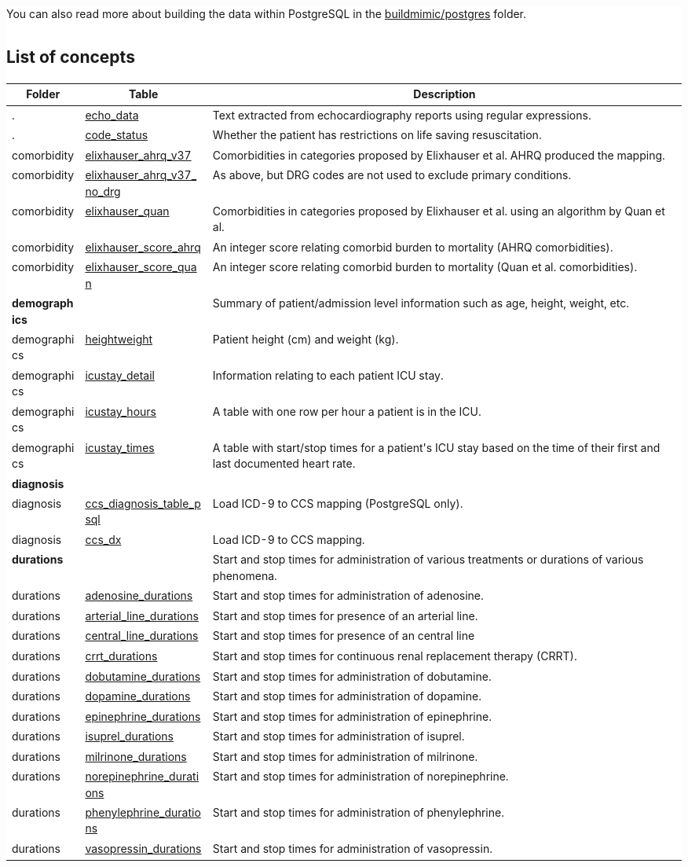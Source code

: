 You can also read more about building the data within PostgreSQL in the [buildmimic/postgres](https://github.com/MIT-LCP/mimic-code/tree/main/mimic-iii/buildmimic/postgres) folder.

## List of concepts

Folder | Table | Description
--- | --- | ---
. | [echo_data](echo_data.sql) | Text extracted from echocardiography reports using regular expressions.
. | [code_status](code_status.sql) | Whether the patient has restrictions on life saving resuscitation.
comorbidity | [elixhauser_ahrq_v37](comorbidity/elixhauser_ahrq_v37.sql)                    | Comorbidities in categories proposed by Elixhauser et al. AHRQ produced the mapping.
comorbidity | [elixhauser_ahrq_v37_no_drg](comorbidity/elixhauser_ahrq_v37_no_drg.sql)      | As above, but DRG codes are not used to exclude primary conditions.
comorbidity | [elixhauser_quan](comorbidity/elixhauser_quan.sql)                            | Comorbidities in categories proposed by Elixhauser et al. using an algorithm by Quan et al.
comorbidity | [elixhauser_score_ahrq](comorbidity/elixhauser_score_ahrq.sql)                | An integer score relating comorbid burden to mortality (AHRQ comorbidities).
comorbidity | [elixhauser_score_quan](comorbidity/elixhauser_score_quan.sql)                |An integer score relating comorbid burden to mortality (Quan et al. comorbidities).
**demographics** | | Summary of patient/admission level information such as age, height, weight, etc.
demographics | [heightweight](demographics/heightweight.sql)                                | Patient height (cm) and weight (kg).
demographics | [icustay_detail](demographics/icustay_detail.sql)                            | Information relating to each patient ICU stay.
demographics | [icustay_hours](demographics/icustay_hours.sql)                              | A table with one row per hour a patient is in the ICU.
demographics | [icustay_times](demographics/icustay_times.sql)                              | A table with start/stop times for a patient's ICU stay based on the time of their first and last documented heart rate.
**diagnosis** | | 
diagnosis | [ccs_diagnosis_table_psql](diagnosis/ccs_diagnosis_table_psql.sql)              | Load ICD-9 to CCS mapping (PostgreSQL only).
diagnosis | [ccs_dx](diagnosis/ccs_dx.sql)                                                  | Load ICD-9 to CCS mapping.
**durations** | | Start and stop times for administration of various treatments or durations of various phenomena.
durations | [adenosine_durations](durations/adenosine_durations.sql)                        | Start and stop times for administration of adenosine.
durations | [arterial_line_durations](durations/arterial_line_durations.sql)                | Start and stop times for presence of an arterial line.
durations | [central_line_durations](durations/central_line_durations.sql)                  | Start and stop times for presence of an central line
durations | [crrt_durations](durations/crrt_durations.sql)                                  | Start and stop times for continuous renal replacement therapy (CRRT).
durations | [dobutamine_durations](durations/dobutamine_durations.sql)                      | Start and stop times for administration of dobutamine.
durations | [dopamine_durations](durations/dopamine_durations.sql)                          | Start and stop times for administration of dopamine.
durations | [epinephrine_durations](durations/epinephrine_durations.sql)                    | Start and stop times for administration of epinephrine.
durations | [isuprel_durations](durations/isuprel_durations.sql)                            | Start and stop times for administration of isuprel.
durations | [milrinone_durations](durations/milrinone_durations.sql)                        | Start and stop times for administration of milrinone.
durations | [norepinephrine_durations](durations/norepinephrine_durations.sql)              | Start and stop times for administration of norepinephrine.
durations | [phenylephrine_durations](durations/phenylephrine_durations.sql)                | Start and stop times for administration of phenylephrine.
durations | [vasopressin_durations](durations/vasopressin_durations.sql)                    | Start and stop times for administration of vasopressin.